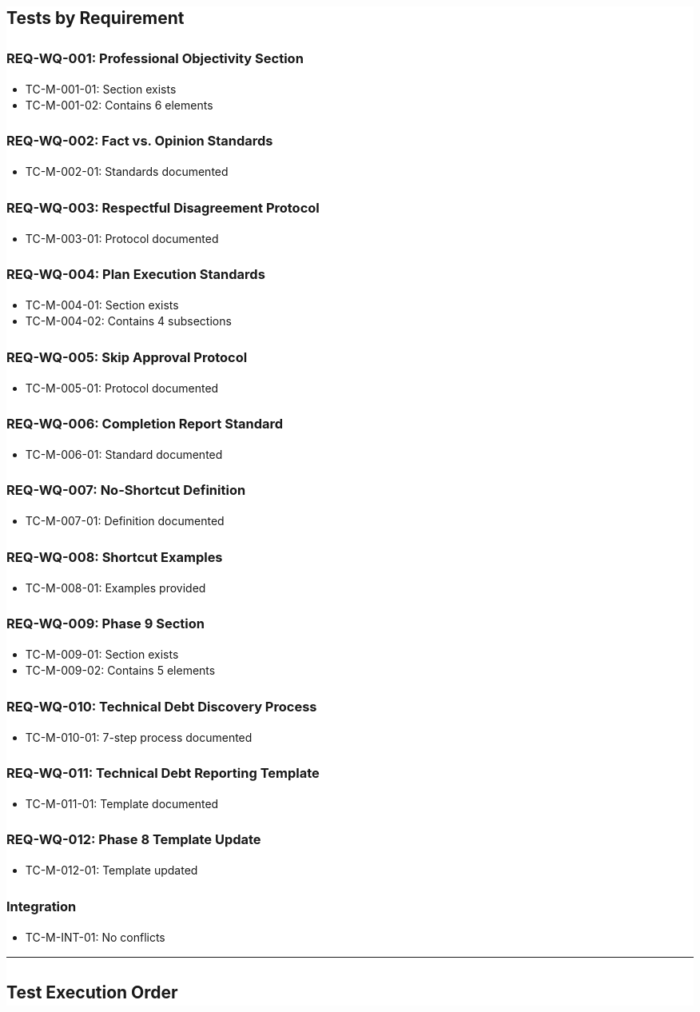 
## Tests by Requirement

### REQ-WQ-001: Professional Objectivity Section
- TC-M-001-01: Section exists
- TC-M-001-02: Contains 6 elements

### REQ-WQ-002: Fact vs. Opinion Standards
- TC-M-002-01: Standards documented

### REQ-WQ-003: Respectful Disagreement Protocol
- TC-M-003-01: Protocol documented

### REQ-WQ-004: Plan Execution Standards
- TC-M-004-01: Section exists
- TC-M-004-02: Contains 4 subsections

### REQ-WQ-005: Skip Approval Protocol
- TC-M-005-01: Protocol documented

### REQ-WQ-006: Completion Report Standard
- TC-M-006-01: Standard documented

### REQ-WQ-007: No-Shortcut Definition
- TC-M-007-01: Definition documented

### REQ-WQ-008: Shortcut Examples
- TC-M-008-01: Examples provided

### REQ-WQ-009: Phase 9 Section
- TC-M-009-01: Section exists
- TC-M-009-02: Contains 5 elements

### REQ-WQ-010: Technical Debt Discovery Process
- TC-M-010-01: 7-step process documented

### REQ-WQ-011: Technical Debt Reporting Template
- TC-M-011-01: Template documented

### REQ-WQ-012: Phase 8 Template Update
- TC-M-012-01: Template updated

### Integration
- TC-M-INT-01: No conflicts

---

## Test Execution Order
